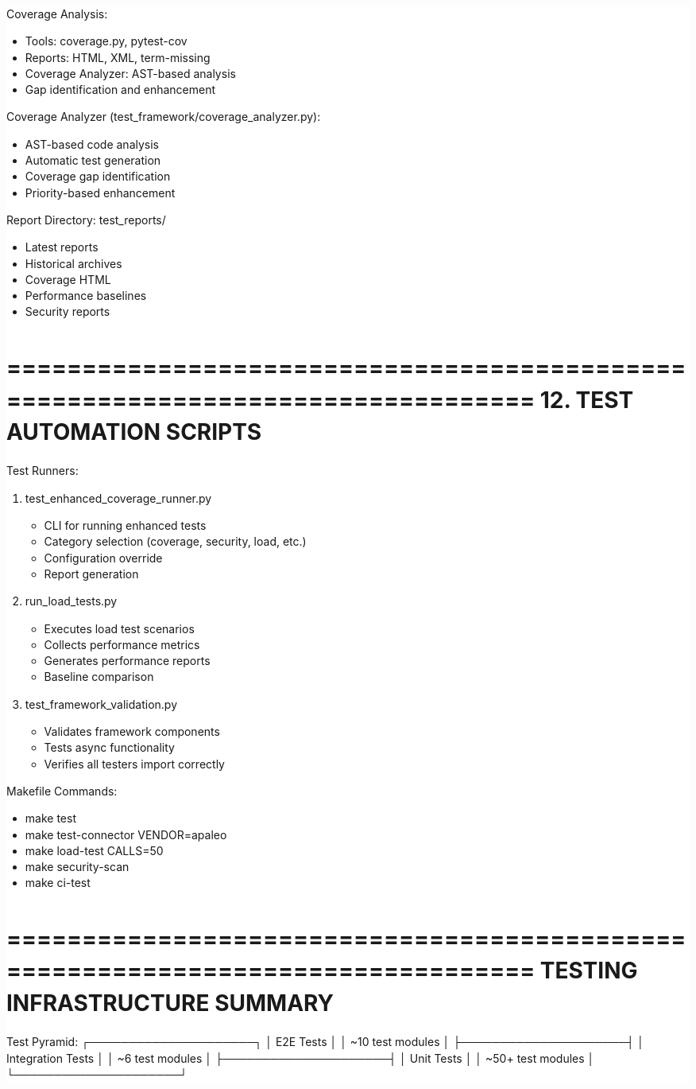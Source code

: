 Coverage Analysis:
  - Tools: coverage.py, pytest-cov
  - Reports: HTML, XML, term-missing
  - Coverage Analyzer: AST-based analysis
  - Gap identification and enhancement

Coverage Analyzer (test_framework/coverage_analyzer.py):
  - AST-based code analysis
  - Automatic test generation
  - Coverage gap identification
  - Priority-based enhancement

Report Directory: test_reports/
  - Latest reports
  - Historical archives
  - Coverage HTML
  - Performance baselines
  - Security reports

================================================================================
12. TEST AUTOMATION SCRIPTS
================================================================================
Test Runners:

1. test_enhanced_coverage_runner.py
   - CLI for running enhanced tests
   - Category selection (coverage, security, load, etc.)
   - Configuration override
   - Report generation

2. run_load_tests.py
   - Executes load test scenarios
   - Collects performance metrics
   - Generates performance reports
   - Baseline comparison

3. test_framework_validation.py
   - Validates framework components
   - Tests async functionality
   - Verifies all testers import correctly

Makefile Commands:
  - make test
  - make test-connector VENDOR=apaleo
  - make load-test CALLS=50
  - make security-scan
  - make ci-test

================================================================================
TESTING INFRASTRUCTURE SUMMARY
================================================================================

Test Pyramid:
        ┌─────────────────────┐
        │   E2E Tests         │
        │   ~10 test modules  │
        ├─────────────────────┤
        │ Integration Tests   │
        │ ~6 test modules     │
        ├─────────────────────┤
        │   Unit Tests        │
        │  ~50+ test modules  │
        └─────────────────────┘
